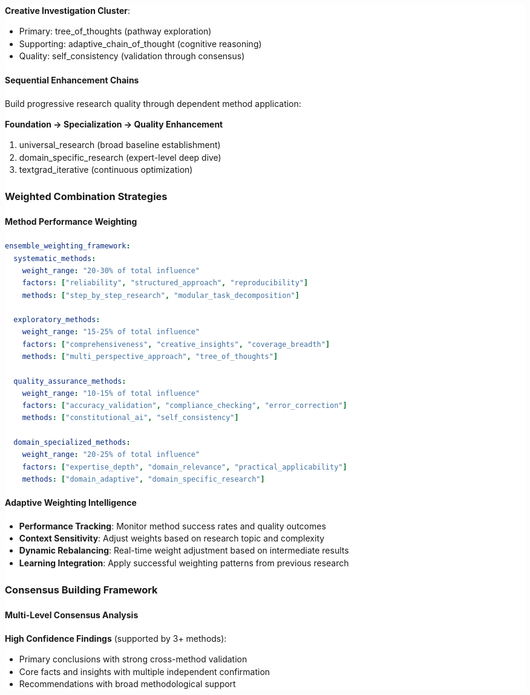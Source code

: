 **Creative Investigation Cluster**:
- Primary: tree_of_thoughts (pathway exploration)
- Supporting: adaptive_chain_of_thought (cognitive reasoning)
- Quality: self_consistency (validation through consensus)

#### Sequential Enhancement Chains
Build progressive research quality through dependent method application:

**Foundation → Specialization → Quality Enhancement**
1. universal_research (broad baseline establishment)
2. domain_specific_research (expert-level deep dive)
3. textgrad_iterative (continuous optimization)

### Weighted Combination Strategies

#### Method Performance Weighting
```yaml
ensemble_weighting_framework:
  systematic_methods:
    weight_range: "20-30% of total influence"
    factors: ["reliability", "structured_approach", "reproducibility"]
    methods: ["step_by_step_research", "modular_task_decomposition"]
    
  exploratory_methods:
    weight_range: "15-25% of total influence"
    factors: ["comprehensiveness", "creative_insights", "coverage_breadth"]
    methods: ["multi_perspective_approach", "tree_of_thoughts"]
    
  quality_assurance_methods:
    weight_range: "10-15% of total influence"
    factors: ["accuracy_validation", "compliance_checking", "error_correction"]
    methods: ["constitutional_ai", "self_consistency"]
    
  domain_specialized_methods:
    weight_range: "20-25% of total influence"
    factors: ["expertise_depth", "domain_relevance", "practical_applicability"]
    methods: ["domain_adaptive", "domain_specific_research"]
```

#### Adaptive Weighting Intelligence
- **Performance Tracking**: Monitor method success rates and quality outcomes
- **Context Sensitivity**: Adjust weights based on research topic and complexity
- **Dynamic Rebalancing**: Real-time weight adjustment based on intermediate results
- **Learning Integration**: Apply successful weighting patterns from previous research

### Consensus Building Framework

#### Multi-Level Consensus Analysis
**High Confidence Findings** (supported by 3+ methods):
- Primary conclusions with strong cross-method validation
- Core facts and insights with multiple independent confirmation
- Recommendations with broad methodological support
